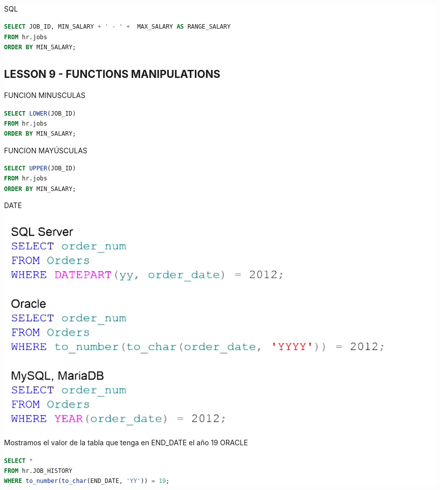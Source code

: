 SQL
```sql
SELECT JOB_ID, MIN_SALARY + ' - ' +  MAX_SALARY AS RANGE_SALARY
FROM hr.jobs
ORDER BY MIN_SALARY;
``` 

## LESSON 9 - FUNCTIONS MANIPULATIONS

FUNCION MINUSCULAS
```sql
SELECT LOWER(JOB_ID)
FROM hr.jobs
ORDER BY MIN_SALARY;
``` 

FUNCION MAYÚSCULAS
```sql
SELECT UPPER(JOB_ID)
FROM hr.jobs
ORDER BY MIN_SALARY;
``` 

DATE

![date](DATE.png)

Mostramos el valor de la tabla que tenga en END_DATE el año 19
ORACLE
```sql
SELECT *
FROM hr.JOB_HISTORY
WHERE to_number(to_char(END_DATE, 'YY')) = 19;
```
